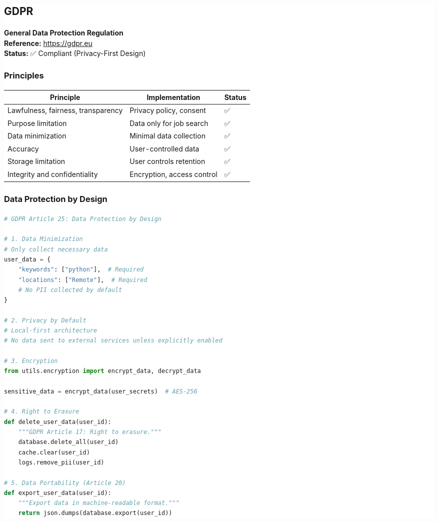 
## GDPR

**General Data Protection Regulation**  
**Reference:** https://gdpr.eu  
**Status:** ✅ Compliant (Privacy-First Design)

### Principles

| Principle | Implementation | Status |
|-----------|----------------|--------|
| Lawfulness, fairness, transparency | Privacy policy, consent | ✅ |
| Purpose limitation | Data only for job search | ✅ |
| Data minimization | Minimal data collection | ✅ |
| Accuracy | User-controlled data | ✅ |
| Storage limitation | User controls retention | ✅ |
| Integrity and confidentiality | Encryption, access control | ✅ |

### Data Protection by Design

```python
# GDPR Article 25: Data Protection by Design

# 1. Data Minimization
# Only collect necessary data
user_data = {
    "keywords": ["python"],  # Required
    "locations": ["Remote"],  # Required
    # No PII collected by default
}

# 2. Privacy by Default
# Local-first architecture
# No data sent to external services unless explicitly enabled

# 3. Encryption
from utils.encryption import encrypt_data, decrypt_data

sensitive_data = encrypt_data(user_secrets)  # AES-256

# 4. Right to Erasure
def delete_user_data(user_id):
    """GDPR Article 17: Right to erasure."""
    database.delete_all(user_id)
    cache.clear(user_id)
    logs.remove_pii(user_id)

# 5. Data Portability (Article 20)
def export_user_data(user_id):
    """Export data in machine-readable format."""
    return json.dumps(database.export(user_id))
```
